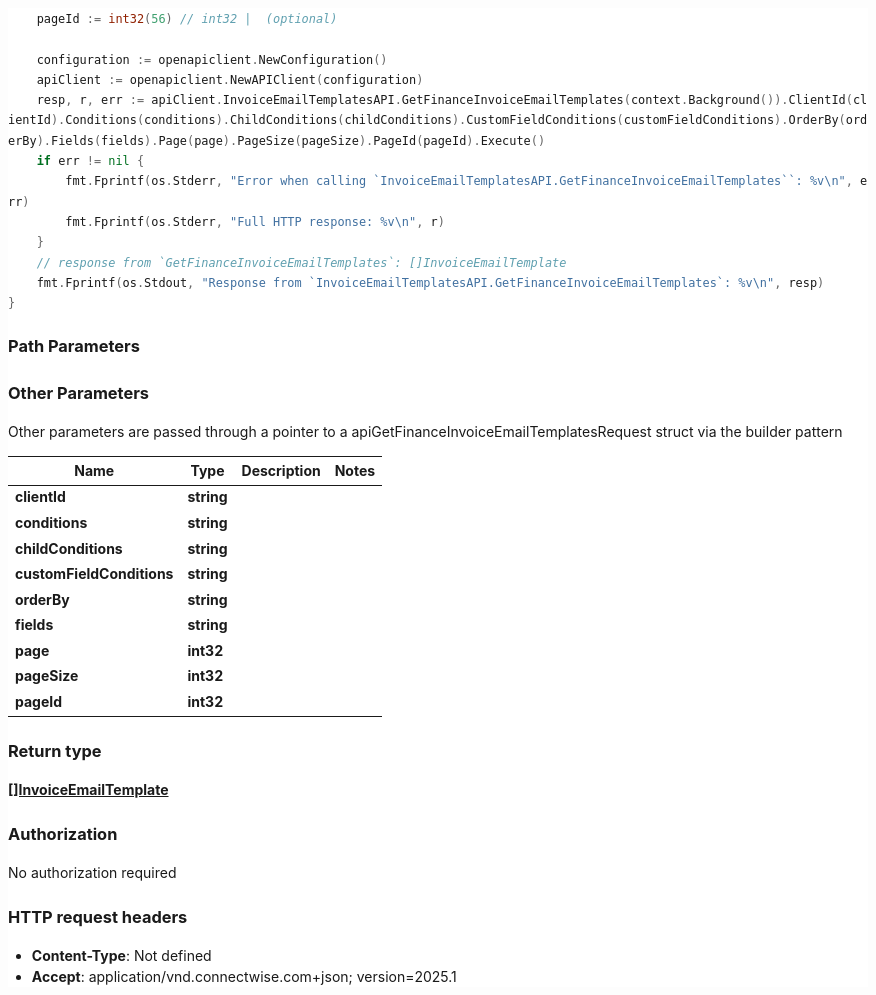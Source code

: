 ```go
	pageId := int32(56) // int32 |  (optional)

	configuration := openapiclient.NewConfiguration()
	apiClient := openapiclient.NewAPIClient(configuration)
	resp, r, err := apiClient.InvoiceEmailTemplatesAPI.GetFinanceInvoiceEmailTemplates(context.Background()).ClientId(clientId).Conditions(conditions).ChildConditions(childConditions).CustomFieldConditions(customFieldConditions).OrderBy(orderBy).Fields(fields).Page(page).PageSize(pageSize).PageId(pageId).Execute()
	if err != nil {
		fmt.Fprintf(os.Stderr, "Error when calling `InvoiceEmailTemplatesAPI.GetFinanceInvoiceEmailTemplates``: %v\n", err)
		fmt.Fprintf(os.Stderr, "Full HTTP response: %v\n", r)
	}
	// response from `GetFinanceInvoiceEmailTemplates`: []InvoiceEmailTemplate
	fmt.Fprintf(os.Stdout, "Response from `InvoiceEmailTemplatesAPI.GetFinanceInvoiceEmailTemplates`: %v\n", resp)
}
```

### Path Parameters



### Other Parameters

Other parameters are passed through a pointer to a apiGetFinanceInvoiceEmailTemplatesRequest struct via the builder pattern


Name | Type | Description  | Notes
------------- | ------------- | ------------- | -------------
 **clientId** | **string** |  | 
 **conditions** | **string** |  | 
 **childConditions** | **string** |  | 
 **customFieldConditions** | **string** |  | 
 **orderBy** | **string** |  | 
 **fields** | **string** |  | 
 **page** | **int32** |  | 
 **pageSize** | **int32** |  | 
 **pageId** | **int32** |  | 

### Return type

[**[]InvoiceEmailTemplate**](InvoiceEmailTemplate.md)

### Authorization

No authorization required

### HTTP request headers

- **Content-Type**: Not defined
- **Accept**: application/vnd.connectwise.com+json; version=2025.1
